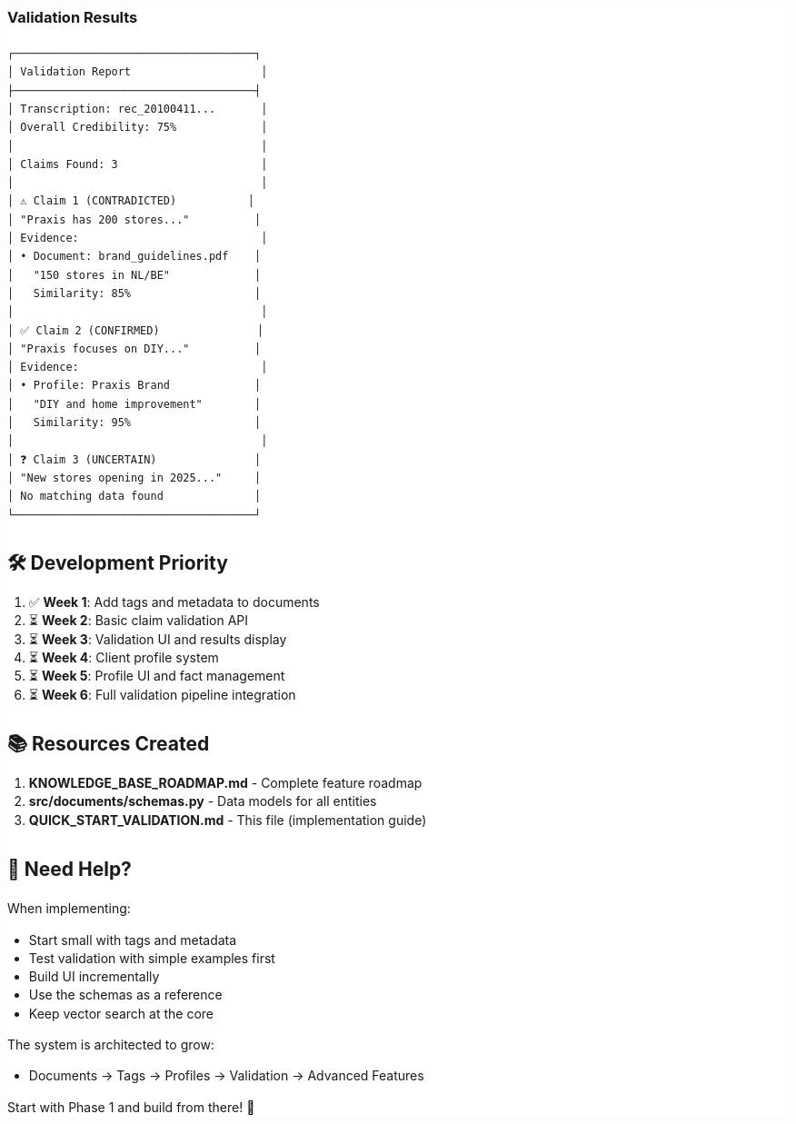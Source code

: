 ### Validation Results
```
┌─────────────────────────────────────┐
│ Validation Report                    │
├─────────────────────────────────────┤
│ Transcription: rec_20100411...       │
│ Overall Credibility: 75%             │
│                                      │
│ Claims Found: 3                      │
│                                      │
│ ⚠️ Claim 1 (CONTRADICTED)           │
│ "Praxis has 200 stores..."          │
│ Evidence:                            │
│ • Document: brand_guidelines.pdf    │
│   "150 stores in NL/BE"             │
│   Similarity: 85%                   │
│                                      │
│ ✅ Claim 2 (CONFIRMED)               │
│ "Praxis focuses on DIY..."          │
│ Evidence:                            │
│ • Profile: Praxis Brand             │
│   "DIY and home improvement"        │
│   Similarity: 95%                   │
│                                      │
│ ❓ Claim 3 (UNCERTAIN)               │
│ "New stores opening in 2025..."     │
│ No matching data found              │
└─────────────────────────────────────┘
```

## 🛠️ Development Priority

1. ✅ **Week 1**: Add tags and metadata to documents
2. ⏳ **Week 2**: Basic claim validation API
3. ⏳ **Week 3**: Validation UI and results display
4. ⏳ **Week 4**: Client profile system
5. ⏳ **Week 5**: Profile UI and fact management
6. ⏳ **Week 6**: Full validation pipeline integration

## 📚 Resources Created

1. **KNOWLEDGE_BASE_ROADMAP.md** - Complete feature roadmap
2. **src/documents/schemas.py** - Data models for all entities
3. **QUICK_START_VALIDATION.md** - This file (implementation guide)

## 🤝 Need Help?

When implementing:
- Start small with tags and metadata
- Test validation with simple examples first
- Build UI incrementally
- Use the schemas as a reference
- Keep vector search at the core

The system is architected to grow:
- Documents → Tags → Profiles → Validation → Advanced Features

Start with Phase 1 and build from there! 🚀

